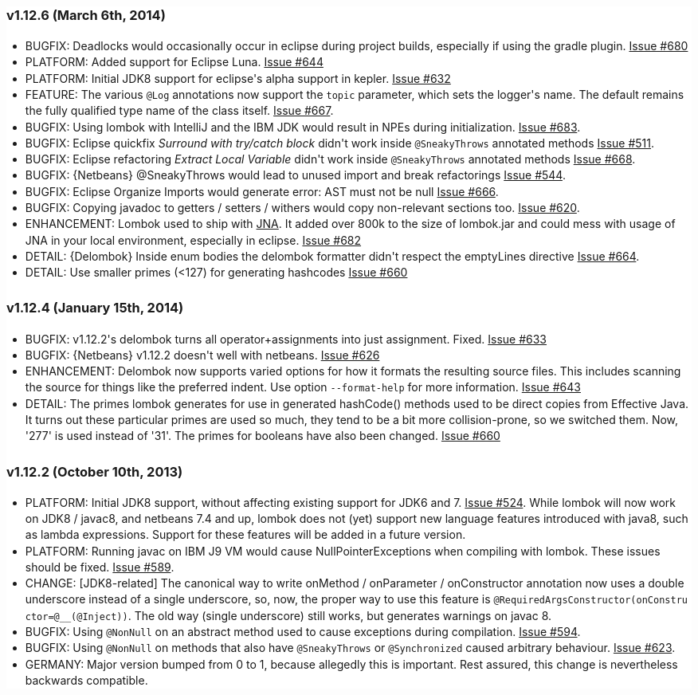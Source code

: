 ### v1.12.6 (March 6th, 2014)
* BUGFIX: Deadlocks would occasionally occur in eclipse during project builds, especially if using the gradle plugin. [Issue #680](https://github.com/projectlombok/lombok/issues/680)
* PLATFORM: Added support for Eclipse Luna. [Issue #644](https://github.com/projectlombok/lombok/issues/644)
* PLATFORM: Initial JDK8 support for eclipse's alpha support in kepler. [Issue #632](https://github.com/projectlombok/lombok/issues/632)
* FEATURE: The various `@Log` annotations now support the `topic` parameter, which sets the logger's name. The default remains the fully qualified type name of the class itself. [Issue #667](https://github.com/projectlombok/lombok/issues/667).
* BUGFIX: Using lombok with IntelliJ and the IBM JDK would result in NPEs during initialization. [Issue #683](https://github.com/projectlombok/lombok/issues/683).
* BUGFIX: Eclipse quickfix _Surround with try/catch block_ didn't work inside `@SneakyThrows` annotated methods [Issue #511](https://github.com/projectlombok/lombok/issues/511).
* BUGFIX: Eclipse refactoring _Extract Local Variable_ didn't work inside `@SneakyThrows` annotated methods [Issue #668](https://github.com/projectlombok/lombok/issues/668).
* BUGFIX: {Netbeans} @SneakyThrows would lead to unused import and break refactorings [Issue #544](https://github.com/projectlombok/lombok/issues/544).
* BUGFIX: Eclipse Organize Imports would generate error: AST must not be null [Issue #666](https://github.com/projectlombok/lombok/issues/666).
* BUGFIX: Copying javadoc to getters / setters / withers would copy non-relevant sections too. [Issue #620](https://github.com/projectlombok/lombok/issues/620).
* ENHANCEMENT: Lombok used to ship with [JNA](http://en.wikipedia.org/wiki/Java_Native_Access). It added over 800k to the size of lombok.jar and could mess with usage of JNA in your local environment, especially in eclipse. [Issue #682](https://github.com/projectlombok/lombok/issues/682)
* DETAIL: {Delombok} Inside enum bodies the delombok formatter didn't respect the emptyLines directive [Issue #664](https://github.com/projectlombok/lombok/issues/664).
* DETAIL: Use smaller primes (<127) for generating hashcodes [Issue #660](https://github.com/projectlombok/lombok/issues/660)

### v1.12.4 (January 15th, 2014)
* BUGFIX: v1.12.2's delombok turns all operator+assignments into just assignment. Fixed. [Issue #633](https://github.com/projectlombok/lombok/issues/633)
* BUGFIX: {Netbeans} v1.12.2 doesn't well with netbeans. [Issue #626](https://github.com/projectlombok/lombok/issues/626)
* ENHANCEMENT: Delombok now supports varied options for how it formats the resulting source files. This includes scanning the source for things like the preferred indent. Use option `--format-help` for more information. [Issue #643](https://github.com/projectlombok/lombok/issues/643)
* DETAIL: The primes lombok generates for use in generated hashCode() methods used to be direct copies from Effective Java. It turns out these particular primes are used so much, they tend to be a bit more collision-prone, so we switched them. Now, '277' is used instead of '31'. The primes for booleans have also been changed. [Issue #660](https://github.com/projectlombok/lombok/issues/660)

### v1.12.2 (October 10th, 2013)
* PLATFORM: Initial JDK8 support, without affecting existing support for JDK6 and 7. [Issue #524](https://github.com/projectlombok/lombok/issues/524). While lombok will now work on JDK8 / javac8, and netbeans 7.4 and up, lombok does not (yet) support new language features introduced with java8, such as lambda expressions. Support for these features will be added in a future version.
* PLATFORM: Running javac on IBM J9 VM would cause NullPointerExceptions when compiling with lombok. These issues should be fixed. [Issue #589](https://github.com/projectlombok/lombok/issues/589).
* CHANGE: [JDK8-related] The canonical way to write onMethod / onParameter / onConstructor annotation now uses a double underscore instead of a single underscore, so, now, the proper way to use this feature is `@RequiredArgsConstructor(onConstructor=@__(@Inject))`. The old way (single underscore) still works, but generates warnings on javac 8.
* BUGFIX: Using `@NonNull` on an abstract method used to cause exceptions during compilation. [Issue #594](https://github.com/projectlombok/lombok/issues/594).
* BUGFIX: Using `@NonNull` on methods that also have `@SneakyThrows` or `@Synchronized` caused arbitrary behaviour. [Issue #623](https://github.com/projectlombok/lombok/issues/623).
* GERMANY: Major version bumped from 0 to 1, because allegedly this is important. Rest assured, this change is nevertheless backwards compatible.
